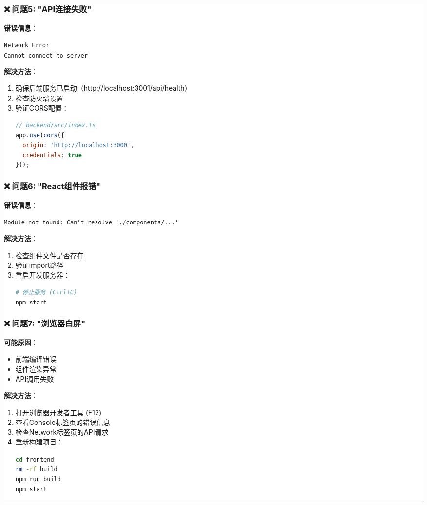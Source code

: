 ### ❌ 问题5: "API连接失败"

**错误信息**：
```
Network Error
Cannot connect to server
```

**解决方法**：
1. 确保后端服务已启动（http://localhost:3001/api/health）
2. 检查防火墙设置
3. 验证CORS配置：
   ```javascript
   // backend/src/index.ts
   app.use(cors({
     origin: 'http://localhost:3000',
     credentials: true
   }));
   ```

### ❌ 问题6: "React组件报错"

**错误信息**：
```
Module not found: Can't resolve './components/...'
```

**解决方法**：
1. 检查组件文件是否存在
2. 验证import路径
3. 重启开发服务器：
   ```bash
   # 停止服务 (Ctrl+C)
   npm start
   ```

### ❌ 问题7: "浏览器白屏"

**可能原因**：
- 前端编译错误
- 组件渲染异常
- API调用失败

**解决方法**：
1. 打开浏览器开发者工具 (F12)
2. 查看Console标签页的错误信息
3. 检查Network标签页的API请求
4. 重新构建项目：
   ```bash
   cd frontend
   rm -rf build
   npm run build
   npm start
   ```

---